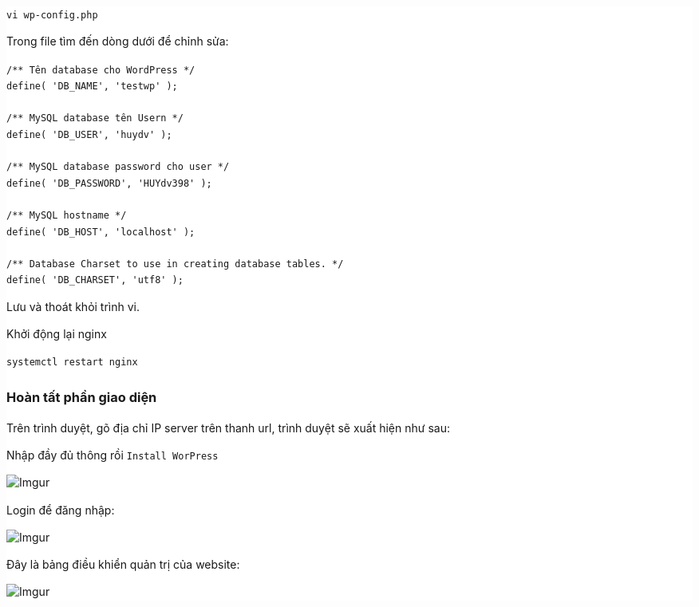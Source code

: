 `vi wp-config.php`

Trong file tìm đến dòng dưới để chỉnh sửa:

```
/** Tên database cho WordPress */
define( 'DB_NAME', 'testwp' );

/** MySQL database tên Usern */
define( 'DB_USER', 'huydv' );

/** MySQL database password cho user */
define( 'DB_PASSWORD', 'HUYdv398' );

/** MySQL hostname */
define( 'DB_HOST', 'localhost' );

/** Database Charset to use in creating database tables. */
define( 'DB_CHARSET', 'utf8' );
```

Lưu và thoát khỏi trình vi.

Khởi động lại nginx

`systemctl restart nginx`

### Hoàn tất phần giao diện 

Trên trình duyệt, gõ địa chỉ IP server trên thanh url, trình duyệt sẽ xuất hiện như sau:



Nhập đầy đủ thông rồi `Install WorPress `

![Imgur](https://i.imgur.com/CfbmgAN.png)



Login để đăng nhập:

![Imgur](https://i.imgur.com/UatyBYP.png)



Đây là bảng điều khiển quản trị của website:

![Imgur](https://i.imgur.com/LdHCyLK.png)

